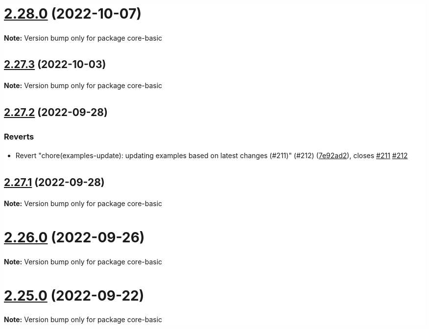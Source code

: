 # [2.28.0](https://github.gamesys.co.uk/PlayerServices/service-kit/compare/v2.27.3...v2.28.0) (2022-10-07)

**Note:** Version bump only for package core-basic





## [2.27.3](https://github.gamesys.co.uk/PlayerServices/service-kit/compare/v2.27.2...v2.27.3) (2022-10-03)

**Note:** Version bump only for package core-basic





## [2.27.2](https://github.gamesys.co.uk/PlayerServices/service-kit/compare/v2.27.1...v2.27.2) (2022-09-28)


### Reverts

* Revert "chore(examples-update): updating examples based on latest changes (#211)" (#212) ([7e92ad2](https://github.gamesys.co.uk/PlayerServices/service-kit/commit/7e92ad204a29c91b3ccdf8c419a3a7165e3dde3a)), closes [#211](https://github.gamesys.co.uk/PlayerServices/service-kit/issues/211) [#212](https://github.gamesys.co.uk/PlayerServices/service-kit/issues/212)





## [2.27.1](https://github.gamesys.co.uk/PlayerServices/service-kit/compare/v2.27.0...v2.27.1) (2022-09-28)

**Note:** Version bump only for package core-basic





# [2.26.0](https://github.gamesys.co.uk/PlayerServices/service-kit/compare/v2.25.0...v2.26.0) (2022-09-26)

**Note:** Version bump only for package core-basic





# [2.25.0](https://github.gamesys.co.uk/PlayerServices/service-kit/compare/v2.24.2...v2.25.0) (2022-09-22)

**Note:** Version bump only for package core-basic


